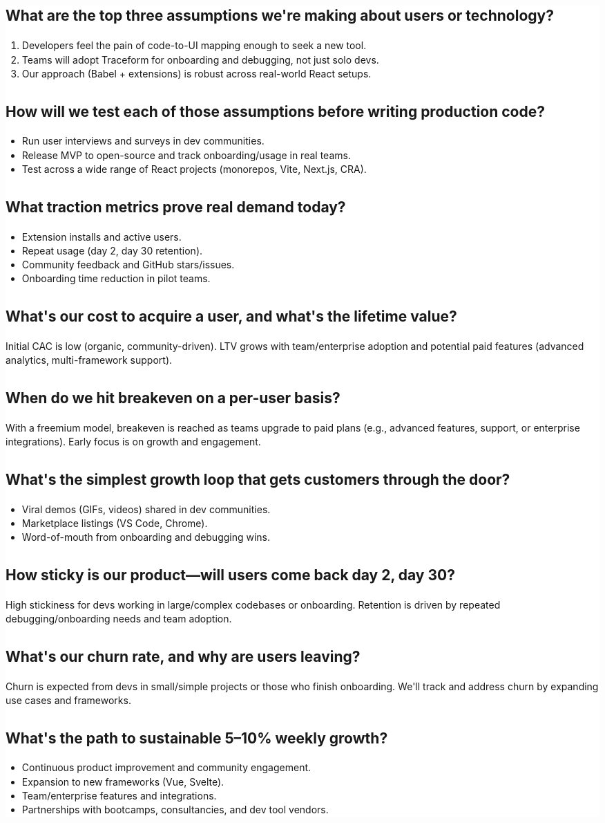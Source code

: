 ## What are the top three assumptions we're making about users or technology?
1. Developers feel the pain of code-to-UI mapping enough to seek a new tool.
2. Teams will adopt Traceform for onboarding and debugging, not just solo devs.
3. Our approach (Babel + extensions) is robust across real-world React setups.

## How will we test each of those assumptions before writing production code?
- Run user interviews and surveys in dev communities.
- Release MVP to open-source and track onboarding/usage in real teams.
- Test across a wide range of React projects (monorepos, Vite, Next.js, CRA).

## What traction metrics prove real demand today?
- Extension installs and active users.
- Repeat usage (day 2, day 30 retention).
- Community feedback and GitHub stars/issues.
- Onboarding time reduction in pilot teams.

## What's our cost to acquire a user, and what's the lifetime value?
Initial CAC is low (organic, community-driven). LTV grows with team/enterprise adoption and potential paid features (advanced analytics, multi-framework support).

## When do we hit breakeven on a per-user basis?
With a freemium model, breakeven is reached as teams upgrade to paid plans (e.g., advanced features, support, or enterprise integrations). Early focus is on growth and engagement.

## What's the simplest growth loop that gets customers through the door?
- Viral demos (GIFs, videos) shared in dev communities.
- Marketplace listings (VS Code, Chrome).
- Word-of-mouth from onboarding and debugging wins.

## How sticky is our product—will users come back day 2, day 30?
High stickiness for devs working in large/complex codebases or onboarding. Retention is driven by repeated debugging/onboarding needs and team adoption.

## What's our churn rate, and why are users leaving?
Churn is expected from devs in small/simple projects or those who finish onboarding. We'll track and address churn by expanding use cases and frameworks.

## What's the path to sustainable 5–10% weekly growth?
- Continuous product improvement and community engagement.
- Expansion to new frameworks (Vue, Svelte).
- Team/enterprise features and integrations.
- Partnerships with bootcamps, consultancies, and dev tool vendors.
